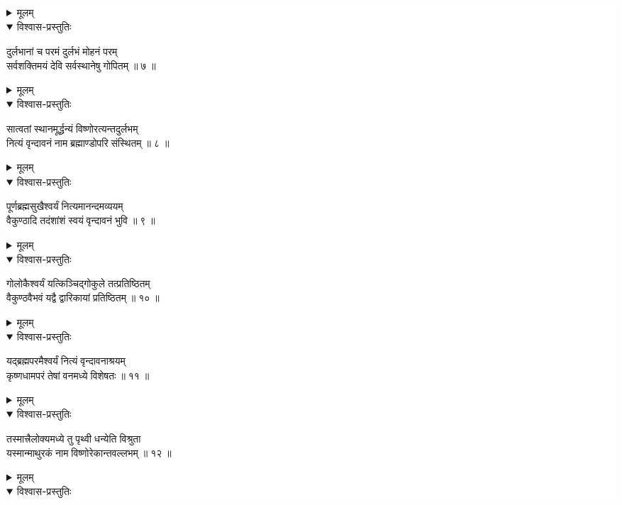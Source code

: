 <details><summary>मूलम्</summary></details>



<details open><summary>विश्वास-प्रस्तुतिः</summary>

दुर्लभानां च परमं दुर्लभं मोहनं परम्  
सर्वशक्तिमयं देवि सर्वस्थानेषु गोपितम् ॥ ७ ॥
</details>

<details><summary>मूलम्</summary></details>



<details open><summary>विश्वास-प्रस्तुतिः</summary>

सात्वतां स्थानमूर्द्धन्यं विष्णोरत्यन्तदुर्लभम्  
नित्यं वृन्दावनं नाम ब्रह्माण्डोपरि संस्थितम् ॥ ८ ॥
</details>

<details><summary>मूलम्</summary></details>



<details open><summary>विश्वास-प्रस्तुतिः</summary>

पूर्णब्रह्मसुखैश्वर्यं नित्यमानन्दमव्ययम्  
वैकुण्ठादि तदंशांशं स्वयं वृन्दावनं भुवि ॥ ९ ॥
</details>

<details><summary>मूलम्</summary></details>



<details open><summary>विश्वास-प्रस्तुतिः</summary>

गोलोकैश्वर्यं यत्किञ्चिद्गोकुले तत्प्रतिष्ठितम्  
वैकुण्ठवैभवं यद्वै द्वारिकायां प्रतिष्ठितम् ॥ १० ॥
</details>

<details><summary>मूलम्</summary></details>



<details open><summary>विश्वास-प्रस्तुतिः</summary>

यद्ब्रह्मपरमैश्वर्यं नित्यं वृन्दावनाश्रयम्  
कृष्णधामपरं तेषां वनमध्ये विशेषतः ॥ ११ ॥
</details>

<details><summary>मूलम्</summary></details>



<details open><summary>विश्वास-प्रस्तुतिः</summary>

तस्मात्त्रैलोक्यमध्ये तु पृथ्वी धन्येति विश्रुता  
यस्मान्माथुरकं नाम विष्णोरेकान्तवल्लभम् ॥ १२ ॥
</details>

<details><summary>मूलम्</summary></details>



<details open><summary>विश्वास-प्रस्तुतिः</summary>
